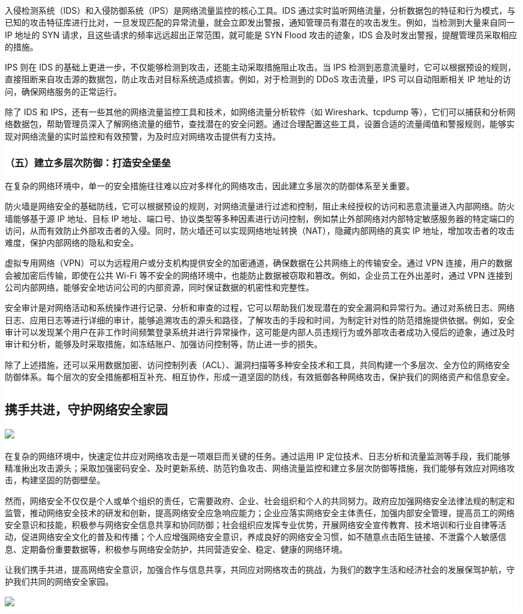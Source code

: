 入侵检测系统（IDS）和入侵防御系统（IPS）是网络流量监控的核心工具。IDS 通过实时监听网络流量，分析数据包的特征和行为模式，与已知的攻击特征库进行比对，一旦发现匹配的异常流量，就会立即发出警报，通知管理员有潜在的攻击发生。例如，当检测到大量来自同一 IP 地址的 SYN 请求，且这些请求的频率远远超出正常范围，就可能是 SYN Flood 攻击的迹象，IDS 会及时发出警报，提醒管理员采取相应的措施。  
  
IPS 则在 IDS 的基础上更进一步，不仅能够检测到攻击，还能主动采取措施阻止攻击。当 IPS 检测到恶意流量时，它可以根据预设的规则，直接阻断来自攻击源的数据包，防止攻击对目标系统造成损害。例如，对于检测到的 DDoS 攻击流量，IPS 可以自动阻断相关 IP 地址的访问，确保网络服务的正常运行。  
  
除了 IDS 和 IPS，还有一些其他的网络流量监控工具和技术，如网络流量分析软件（如 Wireshark、tcpdump 等），它们可以捕获和分析网络数据包，帮助管理员深入了解网络流量的细节，查找潜在的安全问题。通过合理配置这些工具，设置合适的流量阈值和警报规则，能够实现对网络流量的实时监控和有效预警，为及时应对网络攻击提供有力支持。  
### （五）建立多层次防御：打造安全堡垒  
  
在复杂的网络环境中，单一的安全措施往往难以应对多样化的网络攻击，因此建立多层次的防御体系至关重要。  
  
防火墙是网络安全的基础防线，它可以根据预设的规则，对网络流量进行过滤和控制，阻止未经授权的访问和恶意流量进入内部网络。防火墙能够基于源 IP 地址、目标 IP 地址、端口号、协议类型等多种因素进行访问控制，例如禁止外部网络对内部特定敏感服务器的特定端口的访问，从而有效防止外部攻击者的入侵。同时，防火墙还可以实现网络地址转换（NAT），隐藏内部网络的真实 IP 地址，增加攻击者的攻击难度，保护内部网络的隐私和安全。  
  
虚拟专用网络（VPN）可以为远程用户或分支机构提供安全的加密通道，确保数据在公共网络上的传输安全。通过 VPN 连接，用户的数据会被加密后传输，即使在公共 Wi-Fi 等不安全的网络环境中，也能防止数据被窃取和篡改。例如，企业员工在外出差时，通过 VPN 连接到公司内部网络，能够安全地访问公司的内部资源，同时保证数据的机密性和完整性。  
  
安全审计是对网络活动和系统操作进行记录、分析和审查的过程，它可以帮助我们发现潜在的安全漏洞和异常行为。通过对系统日志、网络日志、应用日志等进行详细的审计，能够追溯攻击的源头和路径，了解攻击的手段和时间，为制定针对性的防范措施提供依据。例如，安全审计可以发现某个用户在非工作时间频繁登录系统并进行异常操作，这可能是内部人员违规行为或外部攻击者成功入侵后的迹象，通过及时审计和分析，能够及时采取措施，如冻结账户、加强访问控制等，防止进一步的损失。  
  
除了上述措施，还可以采用数据加密、访问控制列表（ACL）、漏洞扫描等多种安全技术和工具，共同构建一个多层次、全方位的网络安全防御体系。每个层次的安全措施都相互补充、相互协作，形成一道坚固的防线，有效抵御各种网络攻击，保护我们的网络资产和信息安全。  
## 携手共进，守护网络安全家园  
  
![](https://mmbiz.qpic.cn/mmbiz_jpg/HPjboWok4tdrkQG8ZkR0Zfs1yEUv5v7HLDpOfmOHRX5l3MtEeHby8dcoNbYucXrW4EZ0MUNlFCAzwDrEgWk3sQ/640?wx_fmt=jpeg "")  
  
在复杂的网络环境中，快速定位并应对网络攻击是一项艰巨而关键的任务。通过运用 IP 定位技术、日志分析和流量监测等手段，我们能够精准揪出攻击源头；采取加强密码安全、及时更新系统、防范钓鱼攻击、网络流量监控和建立多层次防御等措施，我们能够有效应对网络攻击，构建坚固的防御壁垒。  
  
然而，网络安全不仅仅是个人或单个组织的责任，它需要政府、企业、社会组织和个人的共同努力。政府应加强网络安全法律法规的制定和监管，推动网络安全技术的研发和创新，提高网络安全应急响应能力；企业应落实网络安全主体责任，加强内部安全管理，提高员工的网络安全意识和技能，积极参与网络安全信息共享和协同防御；社会组织应发挥专业优势，开展网络安全宣传教育、技术培训和行业自律等活动，促进网络安全文化的普及和传播；个人应增强网络安全意识，养成良好的网络安全习惯，如不随意点击陌生链接、不泄露个人敏感信息、定期备份重要数据等，积极参与网络安全防护，共同营造安全、稳定、健康的网络环境。  
  
让我们携手共进，提高网络安全意识，加强合作与信息共享，共同应对网络攻击的挑战，为我们的数字生活和经济社会的发展保驾护航，守护我们共同的网络安全家园。  
  
![](https://mmbiz.qpic.cn/mmbiz_png/HPjboWok4teOrnricWqSQiaiceJRx3gM9a8vDV0hve5sJY7Csuo6bL9SiaRaibRkFYoJ8icyulnBEUgpZD5AZZ3icgHAQ/640?wx_fmt=png&from=appmsg "")  
  
  
